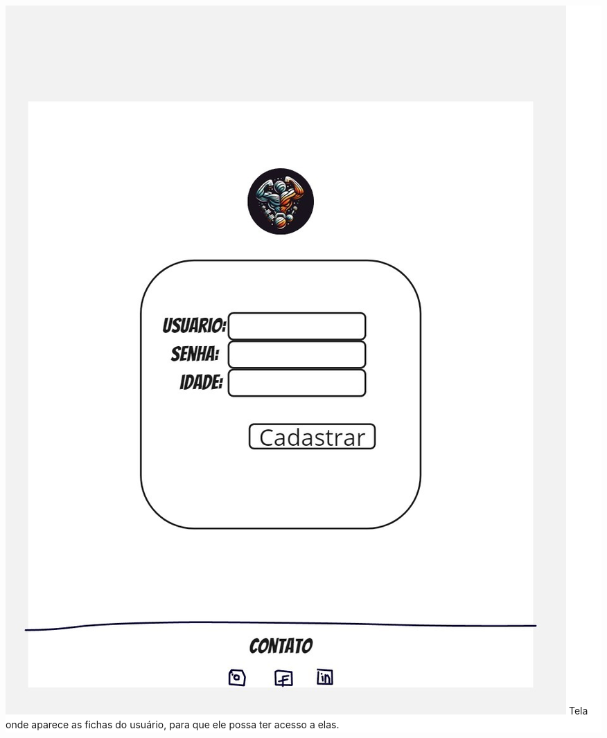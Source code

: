 ![Cadastro](images/Cadastrar.jpg)
Tela onde aparece as fichas do usuário, para que ele possa ter acesso a elas.